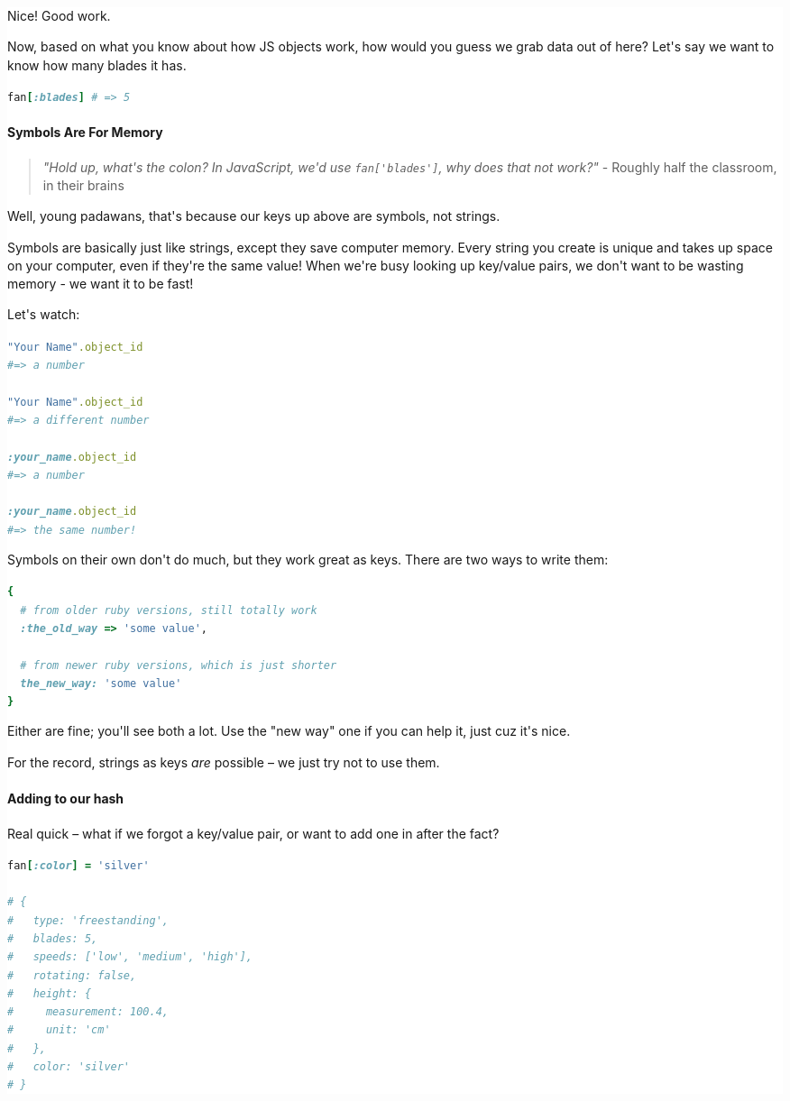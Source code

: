 Nice! Good work.

Now, based on what you know about how JS objects work, how would you guess we grab data out of here? Let's say we want to know how many blades it has.

```ruby
fan[:blades] # => 5
```

#### Symbols Are For Memory

> _"Hold up, what's the colon? In JavaScript, we'd use ``fan['blades']``, why does that not work?"_ - Roughly half the classroom, in their brains

Well, young padawans, that's because our keys up above are symbols, not strings.

Symbols are basically just like strings, except they save computer memory.  Every string you create is unique and takes up space on your computer, even if they're the same value! When we're busy looking up key/value pairs, we don't want to be wasting memory - we want it to be fast!

Let's watch:

```ruby
"Your Name".object_id
#=> a number

"Your Name".object_id
#=> a different number

:your_name.object_id
#=> a number

:your_name.object_id
#=> the same number!
```

Symbols on their own don't do much, but they work great as keys. There are two ways to write them:
```ruby
{
  # from older ruby versions, still totally work
  :the_old_way => 'some value',

  # from newer ruby versions, which is just shorter
  the_new_way: 'some value'
}
```

Either are fine; you'll see both a lot. Use the "new way" one if you can help it, just cuz it's nice.

For the record, strings as keys _are_ possible – we just try not to use them.

#### Adding to our hash

Real quick – what if we forgot a key/value pair, or want to add one in after the fact?

```ruby
fan[:color] = 'silver'

# {
#   type: 'freestanding',
#   blades: 5,
#   speeds: ['low', 'medium', 'high'],
#   rotating: false,
#   height: {
#     measurement: 100.4,
#     unit: 'cm'
#   },
#   color: 'silver'
# }
```